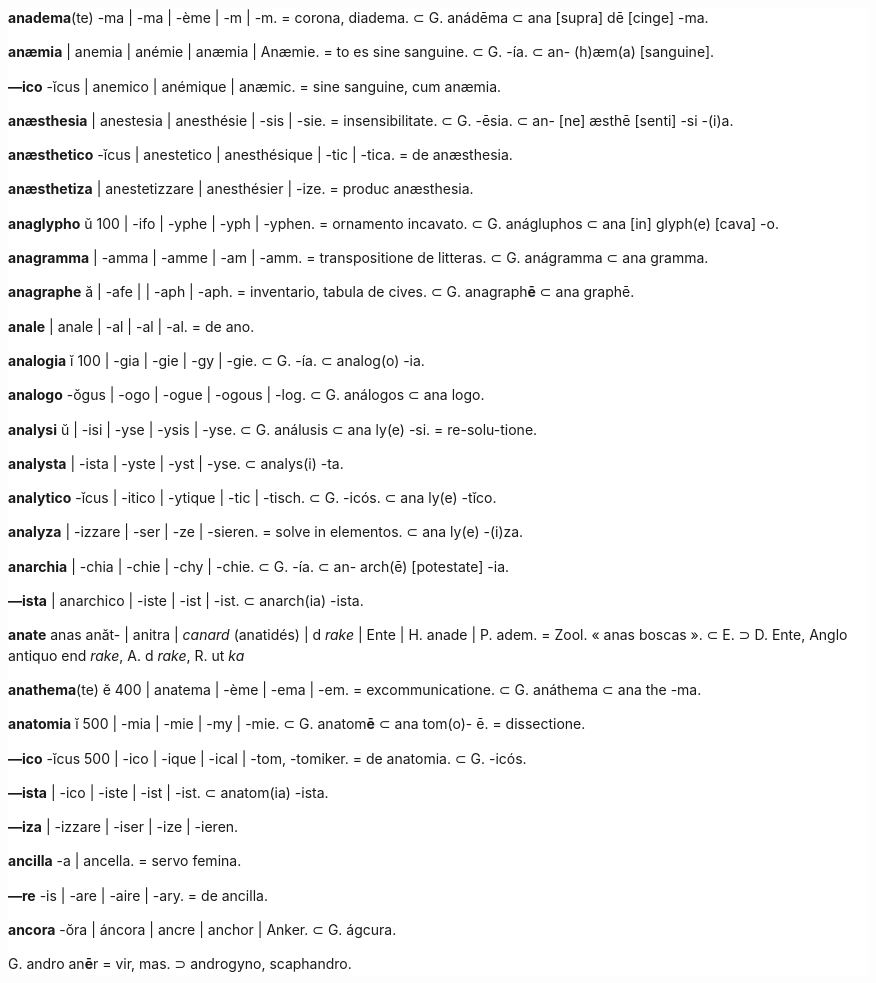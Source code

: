 **anadema**(te) -ma | -ma | -ème | -m | -m. = corona, diadema. ⊂ G. anádēma ⊂ ana [supra] dē [cinge] -ma.

**anæmia** | anemia | anémie | anæmia | Anæmie. = to es sine sanguine. ⊂ G. -ía. ⊂ an- (h)æm(a) [sanguine].

**—ico** -ĭcus | anemico | anémique | anæmic. = sine sanguine, cum anæmia.

**anæsthesia** | anestesia | anesthésie | -sis | -sie. = insensibilitate. ⊂ G. -ēsia. ⊂ an- [ne] æsthē [senti] -si -(i)a.

**anæsthetico** -ĭcus | anestetico | anesthésique | -tic | -tica. = de anæsthesia.

**anæsthetiza** | anestetizzare | anesthésier | -ize. = produc anæsthesia.

**anaglypho** ŭ 100 | -ifo | -yphe | -yph | -yphen. = ornamento incavato. ⊂ G. anágluphos ⊂ ana [in] glyph(e) [cava] -o.

**anagramma** | -amma | -amme | -am | -amm. = transpositione de litteras. ⊂ G. anágramma ⊂ ana gramma.

**anagraphe** ă | -afe | | -aph | -aph. = inventario, tabula de cives. ⊂ G. anagraph**ē** ⊂ ana graphē.

**anale** | anale | -al | -al | -al. = de ano.

**analogia** ĭ 100 | -gia | -gie | -gy | -gie. ⊂ G. -ía. ⊂ analog(o) -ia.

**analogo** -ŏgus | -ogo | -ogue | -ogous | -log. ⊂ G. análogos ⊂ ana logo.

**analysi** ŭ | -isi | -yse | -ysis | -yse. ⊂ G. análusis ⊂ ana ly(e) -si. = re-solu-tione.

**analysta** | -ista | -yste | -yst | -yse. ⊂ analys(i) -ta.

**analytico** -ĭcus | -itico | -ytique | -tic | -tisch. ⊂ G. -icós. ⊂ ana ly(e) -tĭco.

**analyza** | -izzare | -ser | -ze | -sieren. = solve in elementos. ⊂ ana ly(e) -(i)za.

**anarchia** | -chia | -chie | -chy | -chie. ⊂ G. -ía. ⊂ an- arch(ē) [potestate] -ia.

**—ista** | anarchico | -iste | -ist | -ist. ⊂ anarch(ia) -ista.

**anate** anas anăt- | anitra | *canard* (anatidés) | d *rake* | Ente | H. anade | P. adem. = Zool. « anas boscas ». ⊂ E. ⊃ D. Ente, Anglo antiquo end *rake*, A. d *rake*, R. ut *ka*

**anathema**(te) ĕ 400 | anatema | -ème | -ema | -em. = excommunicatione. ⊂ G. anáthema ⊂ ana the -ma.

**anatomia** ĭ 500 | -mia | -mie | -my | -mie. ⊂ G. anatom**ē** ⊂ ana tom(o)- ē. = dissectione.

**—ico** -ĭcus 500 | -ico | -ique | -ical | -tom, -tomiker. = de anatomia. ⊂ G. -icós.

**—ista** | -ico | -iste | -ist | -ist. ⊂ anatom(ia) -ista.

**—iza** | -izzare | -iser | -ize | -ieren.

**ancilla** -a | ancella. = servo femina.

**—re** -is | -are | -aire | -ary. = de ancilla.

**ancora** -ŏra | áncora | ancre | anchor | Anker. ⊂ G. ágcura.

G. andro an**ē**r = vir, mas. ⊃ androgyno, scaphandro.
